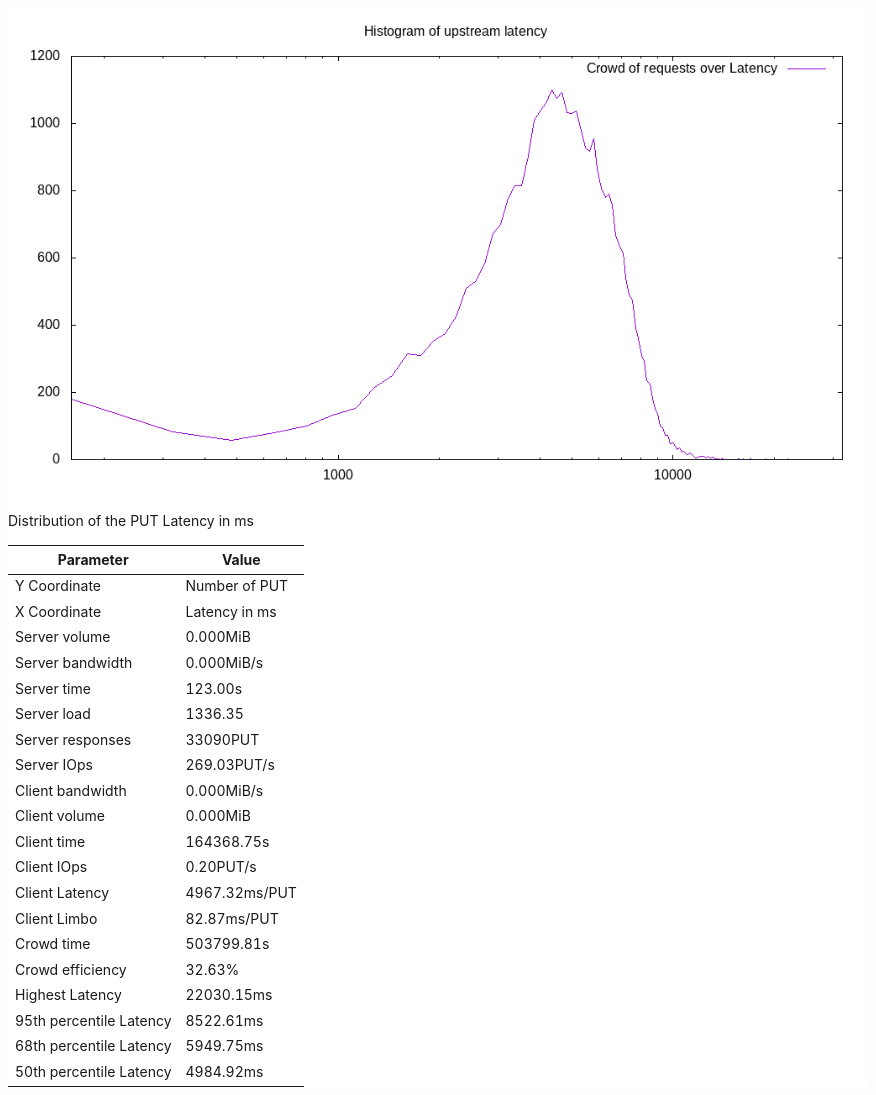 ![histogram-Latency-mixed-up-nClients=4096-objectSize=0](evileye/histogram-Latency-mixed-up-nClients=4096-objectSize=0-up.png)

Distribution of the PUT Latency in ms

| Parameter | Value |
| --- | --- |
| Y Coordinate | Number of PUT |
| X Coordinate | Latency in ms |
| Server volume | 0.000MiB|
| Server bandwidth | 0.000MiB/s |
| Server time | 123.00s |
| Server load | 1336.35 |
| Server responses | 33090PUT |
| Server IOps | 269.03PUT/s |
| Client bandwidth | 0.000MiB/s |
| Client volume | 0.000MiB|
| Client time | 164368.75s |
| Client IOps |  0.20PUT/s  |
| Client Latency | 4967.32ms/PUT |
| Client Limbo | 82.87ms/PUT |
| Crowd time | 503799.81s |
| Crowd efficiency | 32.63% |
| Highest Latency | 22030.15ms |
| 95th percentile Latency | 8522.61ms |
| 68th percentile Latency | 5949.75ms |
| 50th percentile Latency | 4984.92ms |